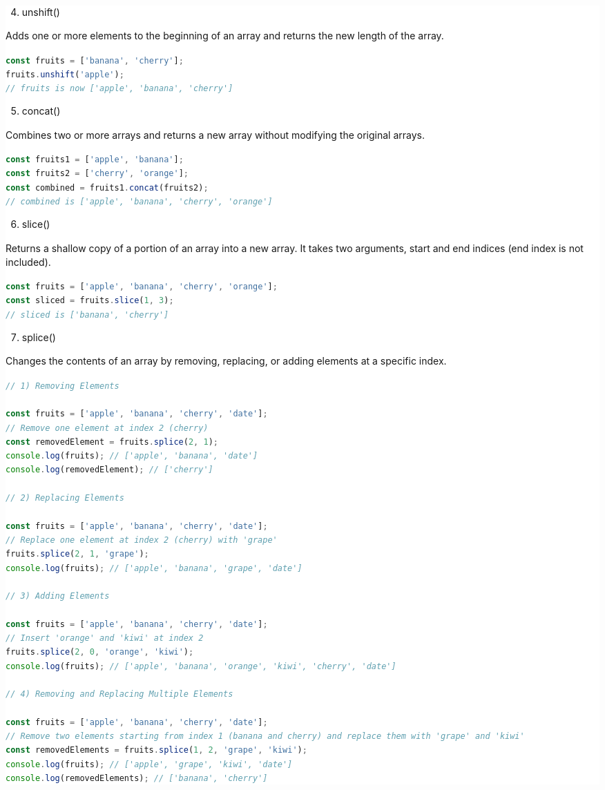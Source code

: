 4. unshift()

  Adds one or more elements to the beginning of an array and returns the new length of the array.

  ```javascript
  const fruits = ['banana', 'cherry'];
  fruits.unshift('apple');
  // fruits is now ['apple', 'banana', 'cherry']

  ```

5. concat()

  Combines two or more arrays and returns a new array without modifying the original arrays.

  ```javascript
  const fruits1 = ['apple', 'banana'];
  const fruits2 = ['cherry', 'orange'];
  const combined = fruits1.concat(fruits2);
  // combined is ['apple', 'banana', 'cherry', 'orange']

  ```

6. slice()

  Returns a shallow copy of a portion of an array into a new array. It takes two arguments, start and end indices (end index is not included).

  ```javascript
  const fruits = ['apple', 'banana', 'cherry', 'orange'];
  const sliced = fruits.slice(1, 3);
  // sliced is ['banana', 'cherry']

  ```

7. splice()

  Changes the contents of an array by removing, replacing, or adding elements at a specific index.

  ```javascript
  // 1) Removing Elements

  const fruits = ['apple', 'banana', 'cherry', 'date'];
  // Remove one element at index 2 (cherry)
  const removedElement = fruits.splice(2, 1);
  console.log(fruits); // ['apple', 'banana', 'date']
  console.log(removedElement); // ['cherry']

  // 2) Replacing Elements

  const fruits = ['apple', 'banana', 'cherry', 'date'];
  // Replace one element at index 2 (cherry) with 'grape'
  fruits.splice(2, 1, 'grape');
  console.log(fruits); // ['apple', 'banana', 'grape', 'date']

  // 3) Adding Elements

  const fruits = ['apple', 'banana', 'cherry', 'date'];
  // Insert 'orange' and 'kiwi' at index 2
  fruits.splice(2, 0, 'orange', 'kiwi');
  console.log(fruits); // ['apple', 'banana', 'orange', 'kiwi', 'cherry', 'date']

  // 4) Removing and Replacing Multiple Elements

  const fruits = ['apple', 'banana', 'cherry', 'date'];
  // Remove two elements starting from index 1 (banana and cherry) and replace them with 'grape' and 'kiwi'
  const removedElements = fruits.splice(1, 2, 'grape', 'kiwi');
  console.log(fruits); // ['apple', 'grape', 'kiwi', 'date']
  console.log(removedElements); // ['banana', 'cherry']
  ```